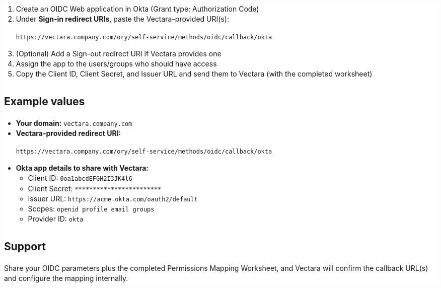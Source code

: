 1. Create an OIDC Web application in Okta (Grant type: Authorization Code)  
2. Under **Sign-in redirect URIs**, paste the Vectara-provided URI(s):  
   ```
   https://vectara.company.com/ory/self-service/methods/oidc/callback/okta
   ```
3. (Optional) Add a Sign-out redirect URI if Vectara provides one  
4. Assign the app to the users/groups who should have access  
5. Copy the Client ID, Client Secret, and Issuer URL and send them to Vectara 
   (with the completed worksheet)

## Example values

- **Your domain:** `vectara.company.com`  
- **Vectara-provided redirect URI:**  
  ```
  https://vectara.company.com/ory/self-service/methods/oidc/callback/okta
  ```
- **Okta app details to share with Vectara:**  
  - Client ID: `0oa1abcdEFGH2I3JK4l6`  
  - Client Secret: `************************`  
  - Issuer URL: `https://acme.okta.com/oauth2/default`  
  - Scopes: `openid profile email groups`  
  - Provider ID: `okta`

## Support

Share your OIDC parameters plus the completed Permissions Mapping Worksheet, 
and Vectara will confirm the callback URL(s) and configure the mapping 
internally.
